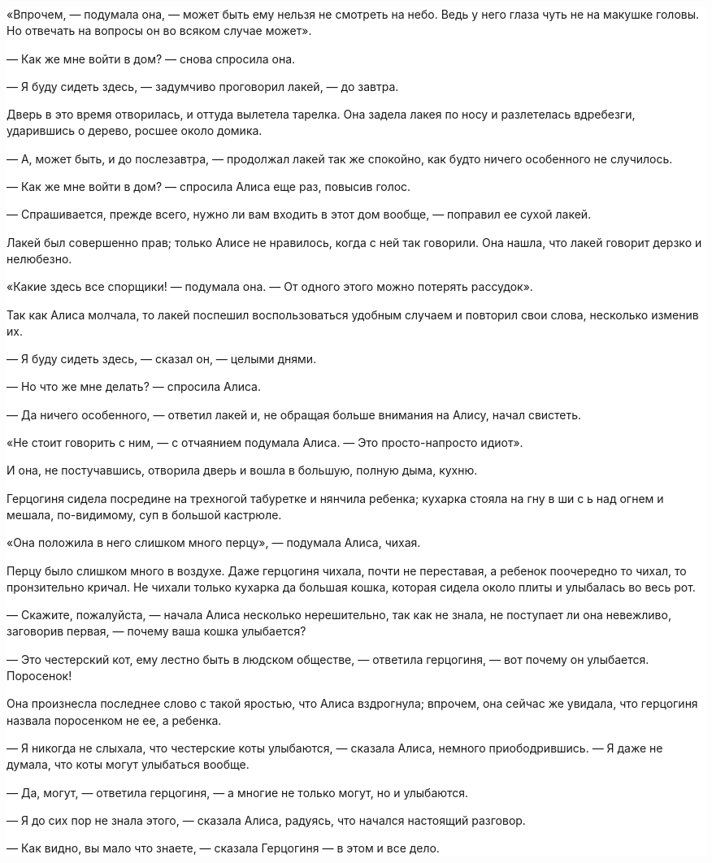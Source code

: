 «Впрочем, — подумала она, — может быть ему нельзя не смотреть на небо. Ведь у него глаза чуть не на макушке головы. Но отвечать на вопросы он во всяком случае может».

— Как же мне войти в дом? — снова спросила она.

— Я буду сидеть здесь, — задумчиво проговорил лакей, — до завтра.

Дверь в это время отворилась, и оттуда вылетела тарелка. Она задела лакея по носу и разлетелась вдребезги, ударившись о дерево, росшее около домика.

— А, может быть, и до послезавтра, — продолжал лакей так же спокойно, как будто ничего особенного не случилось.

— Как же мне войти в дом? — спросила Алиса еще раз, повысив голос.

— Спрашивается, прежде всего, нужно ли вам входить в этот дом вообще, — поправил ее сухой лакей.

Лакей был совершенно прав; только Алисе не нравилось, когда с ней так говорили. Она нашла, что лакей говорит дерзко и нелюбезно.

«Какие здесь все спорщики! — подумала она. — От одного этого можно потерять рассудок».

Так как Алиса молчала, то лакей поспешил воспользоваться удобным случаем и повторил свои слова, несколько изменив их.

— Я буду сидеть здесь, — сказал он, — целыми днями.

— Но что же мне делать? — спросила Алиса.

— Да ничего особенного, — ответил лакей и, не обращая больше внимания на Алису, начал свистеть.

«Не стоит говорить с ним, — с отчаянием подумала Алиса. — Это просто-напросто идиот».

И она, не постучавшись, отворила дверь и вошла в большую, полную дыма, кухню.

Герцогиня сидела посредине на трехногой табуретке и нянчила ребенка; кухарка стояла на гну в ши с ь над огнем и мешала, по-видимому, суп в большой кастрюле.

«Она положила в него слишком много перцу», — подумала Алиса, чихая.

Перцу было слишком много в воздухе. Даже герцогиня чихала, почти не переставая, а ребенок поочередно то чихал, то пронзительно кричал. Не чихали только кухарка да большая кошка, которая сидела около плиты и улыбалась во весь рот.

— Скажите, пожалуйста, — начала Алиса несколько нерешительно, так как не знала, не поступает ли она невежливо, заговорив первая, — почему ваша кошка улыбается?

— Это честерский кот, ему лестно быть в людском обществе, — ответила герцогиня, — вот почему он улыбается. Поросенок!

Она произнесла последнее слово с такой яростью, что Алиса вздрогнула; впрочем, она сейчас же увидала, что герцогиня назвала поросенком не ее, а ребенка.

— Я никогда не слыхала, что честерские коты улыбаются, — сказала Алиса, немного приободрившись. — Я даже не думала, что коты могут улыбаться вообще.

— Да, могут, — ответила герцогиня, — а многие не только могут, но и улыбаются.

— Я до сих пор не знала этого, — сказала Алиса, радуясь, что начался настоящий разговор.

— Как видно, вы мало что знаете, — сказала Герцогиня — в этом и все дело.
